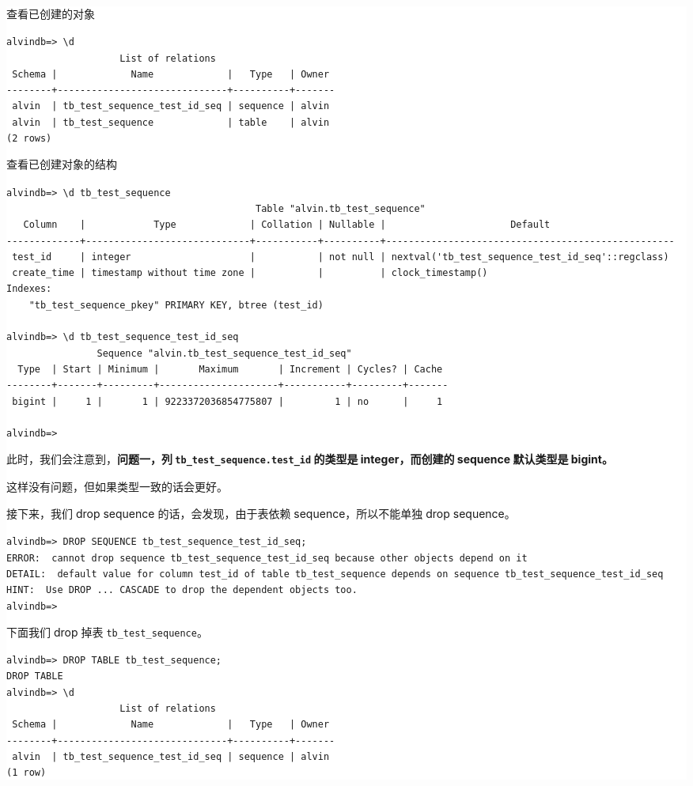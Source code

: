 查看已创建的对象

```
alvindb=> \d
                    List of relations
 Schema |             Name             |   Type   | Owner 
--------+------------------------------+----------+-------
 alvin  | tb_test_sequence_test_id_seq | sequence | alvin
 alvin  | tb_test_sequence             | table    | alvin
(2 rows)
```

查看已创建对象的结构

```
alvindb=> \d tb_test_sequence
                                            Table "alvin.tb_test_sequence"
   Column    |            Type             | Collation | Nullable |                      Default                      
-------------+-----------------------------+-----------+----------+---------------------------------------------------
 test_id     | integer                     |           | not null | nextval('tb_test_sequence_test_id_seq'::regclass)
 create_time | timestamp without time zone |           |          | clock_timestamp()
Indexes:
    "tb_test_sequence_pkey" PRIMARY KEY, btree (test_id)

alvindb=> \d tb_test_sequence_test_id_seq
                Sequence "alvin.tb_test_sequence_test_id_seq"
  Type  | Start | Minimum |       Maximum       | Increment | Cycles? | Cache 
--------+-------+---------+---------------------+-----------+---------+-------
 bigint |     1 |       1 | 9223372036854775807 |         1 | no      |     1

alvindb=>
```

此时，我们会注意到，**问题一，列 `tb_test_sequence.test_id` 的类型是 integer，而创建的 sequence 默认类型是 bigint。**

这样没有问题，但如果类型一致的话会更好。

接下来，我们 drop sequence 的话，会发现，由于表依赖 sequence，所以不能单独 drop sequence。

```
alvindb=> DROP SEQUENCE tb_test_sequence_test_id_seq;
ERROR:  cannot drop sequence tb_test_sequence_test_id_seq because other objects depend on it
DETAIL:  default value for column test_id of table tb_test_sequence depends on sequence tb_test_sequence_test_id_seq
HINT:  Use DROP ... CASCADE to drop the dependent objects too.
alvindb=> 
```

下面我们 drop 掉表 `tb_test_sequence`。

```
alvindb=> DROP TABLE tb_test_sequence;
DROP TABLE
alvindb=> \d
                    List of relations
 Schema |             Name             |   Type   | Owner 
--------+------------------------------+----------+-------
 alvin  | tb_test_sequence_test_id_seq | sequence | alvin
(1 row)
```

